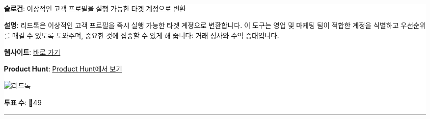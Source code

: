 **슬로건**: 이상적인 고객 프로필을 실행 가능한 타겟 계정으로 변환

**설명**: 리드톡은 이상적인 고객 프로필을 즉시 실행 가능한 타겟 계정으로 변환합니다. 이 도구는 영업 및 마케팅 팀이 적합한 계정을 식별하고 우선순위를 매길 수 있도록 도와주며, 중요한 것에 집중할 수 있게 해 줍니다: 거래 성사와 수익 증대입니다.

**웹사이트**: [바로 가기](https://www.producthunt.com/r/4HVJFESLPTCWHC?utm_campaign=producthunt-api&utm_medium=api-v2&utm_source=Application%3A+genexis+%28ID%3A+133272%29)

**Product Hunt**: [Product Hunt에서 보기](https://www.producthunt.com/posts/leadtalk?utm_campaign=producthunt-api&utm_medium=api-v2&utm_source=Application%3A+genexis+%28ID%3A+133272%29)

![리드톡](https://ph-files.imgix.net/cfa51156-e2ff-4d04-a1bd-0786297cc1a5.jpeg?auto=format&fit=crop&frame=1&h=512&w=1024)

**투표 수**: 🔺49

---